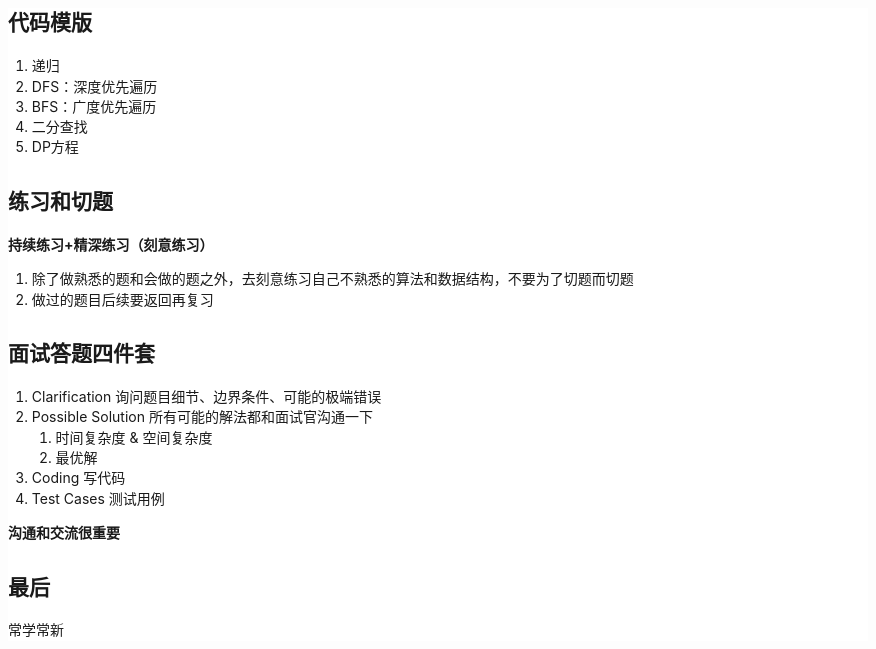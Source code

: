 ## 代码模版

1. 递归
2. DFS：深度优先遍历
3. BFS：广度优先遍历
4. 二分查找
5. DP方程 

## 练习和切题

**持续练习+精深练习（刻意练习）**

1. 除了做熟悉的题和会做的题之外，去刻意练习自己不熟悉的算法和数据结构，不要为了切题而切题
2. 做过的题目后续要返回再复习

## 面试答题四件套

1. Clarification 询问题目细节、边界条件、可能的极端错误
2. Possible Solution 所有可能的解法都和面试官沟通一下
   1. 时间复杂度 & 空间复杂度
   2. 最优解
3. Coding 写代码
4. Test Cases 测试用例

 **沟通和交流很重要**

## 最后

常学常新


